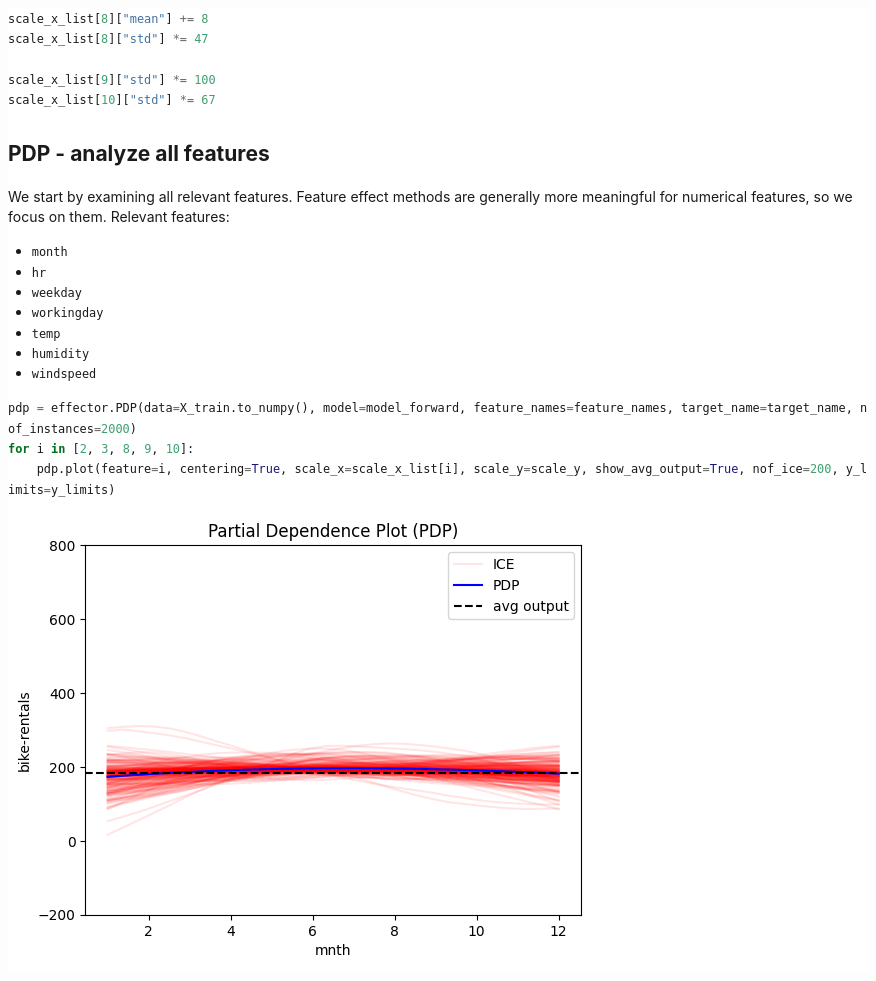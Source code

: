 
```python
scale_x_list[8]["mean"] += 8
scale_x_list[8]["std"] *= 47

scale_x_list[9]["std"] *= 100
scale_x_list[10]["std"] *= 67
```

## PDP - analyze all features

We start by examining all relevant features. Feature effect methods are generally more meaningful for numerical features, so we focus on them.
Relevant features:

- `month`  
- `hr`  
- `weekday`  
- `workingday`  
- `temp`  
- `humidity`  
- `windspeed`


```python
pdp = effector.PDP(data=X_train.to_numpy(), model=model_forward, feature_names=feature_names, target_name=target_name, nof_instances=2000)
for i in [2, 3, 8, 9, 10]:
    pdp.plot(feature=i, centering=True, scale_x=scale_x_list[i], scale_y=scale_y, show_avg_output=True, nof_ice=200, y_limits=y_limits)
```


    
![png](01_bike_sharing_dataset_files/01_bike_sharing_dataset_16_0.png)
    